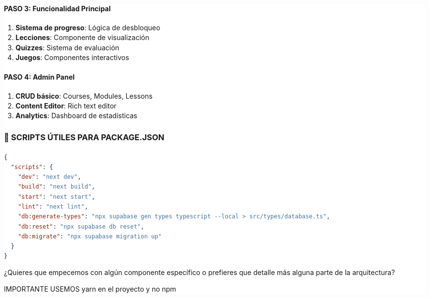 #### PASO 3: Funcionalidad Principal
1. **Sistema de progreso**: Lógica de desbloqueo
2. **Lecciones**: Componente de visualización
3. **Quizzes**: Sistema de evaluación
4. **Juegos**: Componentes interactivos

#### PASO 4: Admin Panel
1. **CRUD básico**: Courses, Modules, Lessons
2. **Content Editor**: Rich text editor
3. **Analytics**: Dashboard de estadísticas

### 🔧 SCRIPTS ÚTILES PARA PACKAGE.JSON

```json
{
  "scripts": {
    "dev": "next dev",
    "build": "next build",
    "start": "next start",
    "lint": "next lint",
    "db:generate-types": "npx supabase gen types typescript --local > src/types/database.ts",
    "db:reset": "npx supabase db reset",
    "db:migrate": "npx supabase migration up"
  }
}
```

¿Quieres que empecemos con algún componente específico o prefieres que detalle más alguna parte de la arquitectura?

IMPORTANTE USEMOS yarn en el proyecto y no npm
